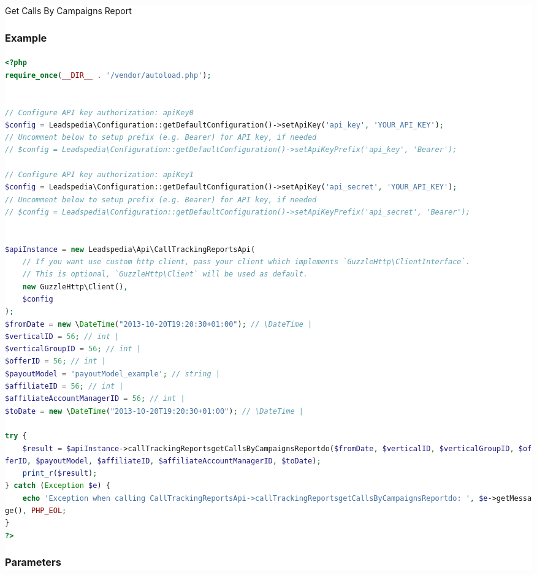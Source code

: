 Get Calls By Campaigns Report

### Example

```php
<?php
require_once(__DIR__ . '/vendor/autoload.php');


// Configure API key authorization: apiKey0
$config = Leadspedia\Configuration::getDefaultConfiguration()->setApiKey('api_key', 'YOUR_API_KEY');
// Uncomment below to setup prefix (e.g. Bearer) for API key, if needed
// $config = Leadspedia\Configuration::getDefaultConfiguration()->setApiKeyPrefix('api_key', 'Bearer');

// Configure API key authorization: apiKey1
$config = Leadspedia\Configuration::getDefaultConfiguration()->setApiKey('api_secret', 'YOUR_API_KEY');
// Uncomment below to setup prefix (e.g. Bearer) for API key, if needed
// $config = Leadspedia\Configuration::getDefaultConfiguration()->setApiKeyPrefix('api_secret', 'Bearer');


$apiInstance = new Leadspedia\Api\CallTrackingReportsApi(
    // If you want use custom http client, pass your client which implements `GuzzleHttp\ClientInterface`.
    // This is optional, `GuzzleHttp\Client` will be used as default.
    new GuzzleHttp\Client(),
    $config
);
$fromDate = new \DateTime("2013-10-20T19:20:30+01:00"); // \DateTime | 
$verticalID = 56; // int | 
$verticalGroupID = 56; // int | 
$offerID = 56; // int | 
$payoutModel = 'payoutModel_example'; // string | 
$affiliateID = 56; // int | 
$affiliateAccountManagerID = 56; // int | 
$toDate = new \DateTime("2013-10-20T19:20:30+01:00"); // \DateTime | 

try {
    $result = $apiInstance->callTrackingReportsgetCallsByCampaignsReportdo($fromDate, $verticalID, $verticalGroupID, $offerID, $payoutModel, $affiliateID, $affiliateAccountManagerID, $toDate);
    print_r($result);
} catch (Exception $e) {
    echo 'Exception when calling CallTrackingReportsApi->callTrackingReportsgetCallsByCampaignsReportdo: ', $e->getMessage(), PHP_EOL;
}
?>
```

### Parameters
